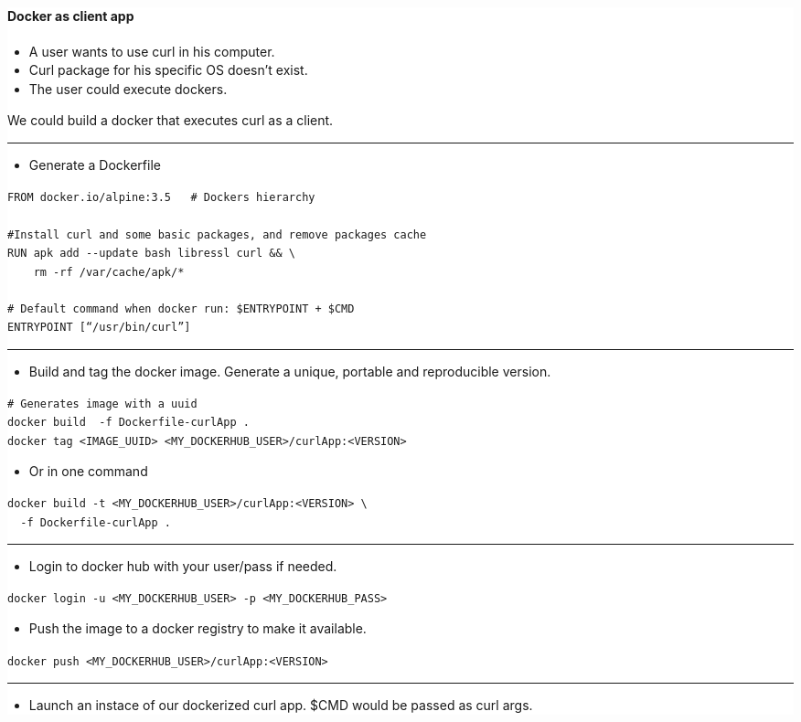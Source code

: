 #### Docker as client app

- A user wants to use curl in his computer.
- Curl package for his specific OS doesn’t exist.
- The user could execute dockers.

We could build a docker that executes curl as a client. 

---

 
- Generate a Dockerfile

```
FROM docker.io/alpine:3.5   # Dockers hierarchy

#Install curl and some basic packages, and remove packages cache
RUN apk add --update bash libressl curl && \ 	 
    rm -rf /var/cache/apk/* 

# Default command when docker run: $ENTRYPOINT + $CMD
ENTRYPOINT [“/usr/bin/curl”]	
```

---

 
- Build and tag the docker image. Generate a unique, portable and reproducible version.

```
# Generates image with a uuid
docker build  -f Dockerfile-curlApp .   
docker tag <IMAGE_UUID> <MY_DOCKERHUB_USER>/curlApp:<VERSION>
```

- Or in one command

```
docker build -t <MY_DOCKERHUB_USER>/curlApp:<VERSION> \
  -f Dockerfile-curlApp .
```

---

 
- Login to docker hub with your user/pass if needed.

```
docker login -u <MY_DOCKERHUB_USER> -p <MY_DOCKERHUB_PASS>
```

- Push the image to a docker registry to make it available.

```
docker push <MY_DOCKERHUB_USER>/curlApp:<VERSION>
```

---

 
- Launch an instace of our dockerized curl app. $CMD would be passed as curl args.
